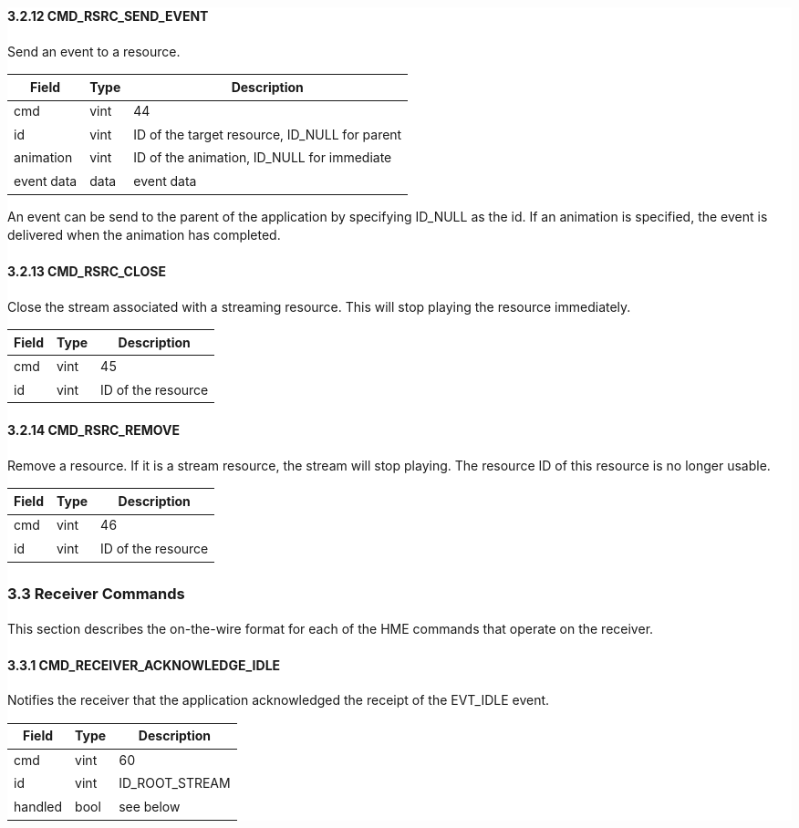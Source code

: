 #### 3.2.12 CMD_RSRC_SEND_EVENT

Send an event to a resource.

| Field      | Type | Description                                   |
| ---------- | ---- | --------------------------------------------- |
| cmd        | vint | 44                                            |
| id         | vint | ID of the target resource, ID_NULL for parent |
| animation  | vint | ID of the animation, ID_NULL for immediate    |
| event data | data | event data                                    |

An event can be send to the parent of the application by specifying
ID_NULL as the id. If an animation is specified, the event is delivered
when the animation has completed.

#### 3.2.13 CMD_RSRC_CLOSE

Close the stream associated with a streaming resource. This will stop
playing the resource immediately.

| Field | Type | Description        |
| ----- | ---- | ------------------ |
| cmd   | vint | 45                 |
| id    | vint | ID of the resource |

#### 3.2.14 CMD_RSRC_REMOVE

Remove a resource. If it is a stream resource, the stream will stop
playing. The resource ID of this resource is no longer usable.

| Field | Type | Description        |
| ----- | ---- | ------------------ |
| cmd   | vint | 46                 |
| id    | vint | ID of the resource |

### 3.3 Receiver Commands

This section describes the on-the-wire format for each of the HME commands
that operate on the receiver.

#### 3.3.1 CMD_RECEIVER_ACKNOWLEDGE_IDLE

Notifies the receiver that the application acknowledged the receipt of the
EVT_IDLE event.

| Field   | Type | Description    |
| ------- | ---- | -------------- |
| cmd     | vint | 60             |
| id      | vint | ID_ROOT_STREAM |
| handled | bool | see below      |
